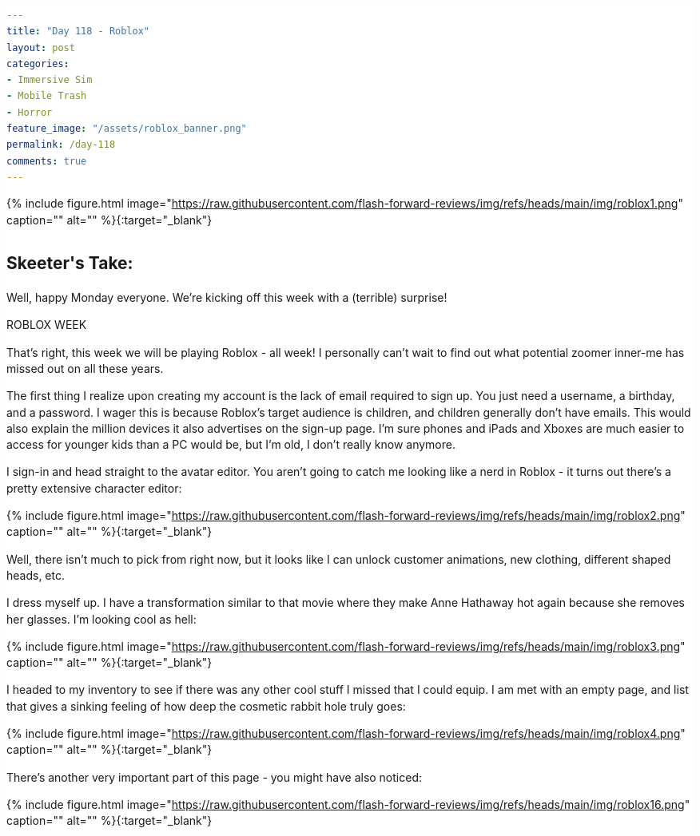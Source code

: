 ```yaml
---
title: "Day 118 - Roblox"
layout: post
categories:
- Immersive Sim
- Mobile Trash
- Horror
feature_image: "/assets/roblox_banner.png"
permalink: /day-118
comments: true
---
```


{% include figure.html image="https://raw.githubusercontent.com/flash-forward-reviews/img/refs/heads/main/img/roblox1.png" caption="" alt="" %}{:target="_blank"}

## Skeeter's Take:

Well, happy Monday everyone. We’re kicking off this week with a (terrible) surprise! 

ROBLOX WEEK 

That’s right, this week we will be playing Roblox - all week! I personally can’t wait to find out what potential zoomer inner-me has missed out on all these years. 

The first thing I realize upon creating my account is the lack of email required to sign up. You just need a username, a birthday, and a password. I wager this is because Roblox’s target audience is children, and children generally don’t have emails. This would also explain the million devices it also advertises on the sign-up page. I’m sure phones and iPads and Xboxes are much easier to access for younger kids than a PC would be, but I’m old, I don’t really know anymore. 

I sign-in and head straight to the avatar editor. You aren’t going to catch me looking like a nerd in Roblox - it turns out there’s a pretty extensive character editor:

{% include figure.html image="https://raw.githubusercontent.com/flash-forward-reviews/img/refs/heads/main/img/roblox2.png" caption="" alt="" %}{:target="_blank"}

Well, there isn’t much to pick from right now, but it looks like I can unlock customer animations, new clothing, different shaped heads, etc. 

I dress myself up. I have a transformation similar to that movie where they make Anne Hathaway hot again because she removes her glasses. I’m looking cool as hell:

{% include figure.html image="https://raw.githubusercontent.com/flash-forward-reviews/img/refs/heads/main/img/roblox3.png" caption="" alt="" %}{:target="_blank"}

I headed to my inventory to see if there was any other cool stuff I missed that I could equip. I am met with an empty page, and list that gives a sinking feeling of how deep the cosmetic rabbit hole truly goes:

{% include figure.html image="https://raw.githubusercontent.com/flash-forward-reviews/img/refs/heads/main/img/roblox4.png" caption="" alt="" %}{:target="_blank"}

There’s another very important part of this page - you might have also noticed:

{% include figure.html image="https://raw.githubusercontent.com/flash-forward-reviews/img/refs/heads/main/img/roblox16.png" caption="" alt="" %}{:target="_blank"}
